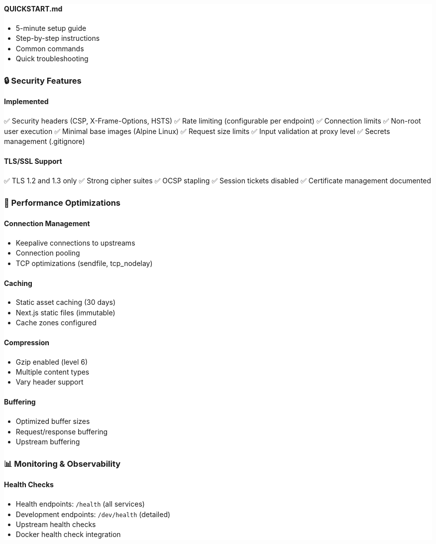 #### QUICKSTART.md
- 5-minute setup guide
- Step-by-step instructions
- Common commands
- Quick troubleshooting

### 🔒 Security Features

#### Implemented
✅ Security headers (CSP, X-Frame-Options, HSTS)
✅ Rate limiting (configurable per endpoint)
✅ Connection limits
✅ Non-root user execution
✅ Minimal base images (Alpine Linux)
✅ Request size limits
✅ Input validation at proxy level
✅ Secrets management (.gitignore)

#### TLS/SSL Support
✅ TLS 1.2 and 1.3 only
✅ Strong cipher suites
✅ OCSP stapling
✅ Session tickets disabled
✅ Certificate management documented

### 🚀 Performance Optimizations

#### Connection Management
- Keepalive connections to upstreams
- Connection pooling
- TCP optimizations (sendfile, tcp_nodelay)

#### Caching
- Static asset caching (30 days)
- Next.js static files (immutable)
- Cache zones configured

#### Compression
- Gzip enabled (level 6)
- Multiple content types
- Vary header support

#### Buffering
- Optimized buffer sizes
- Request/response buffering
- Upstream buffering

### 📊 Monitoring & Observability

#### Health Checks
- Health endpoints: `/health` (all services)
- Development endpoints: `/dev/health` (detailed)
- Upstream health checks
- Docker health check integration

